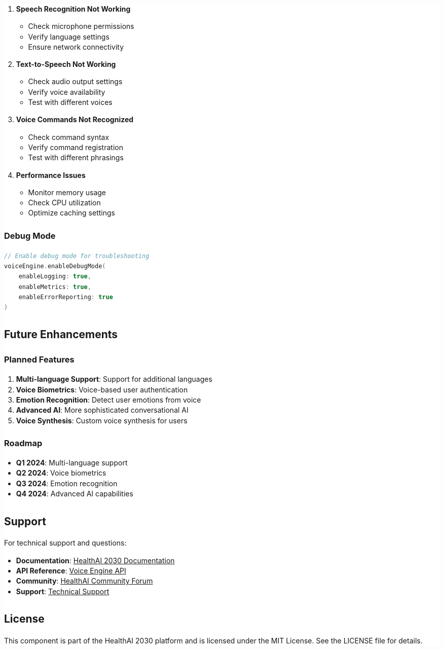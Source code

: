 1. **Speech Recognition Not Working**
   - Check microphone permissions
   - Verify language settings
   - Ensure network connectivity

2. **Text-to-Speech Not Working**
   - Check audio output settings
   - Verify voice availability
   - Test with different voices

3. **Voice Commands Not Recognized**
   - Check command syntax
   - Verify command registration
   - Test with different phrasings

4. **Performance Issues**
   - Monitor memory usage
   - Check CPU utilization
   - Optimize caching settings

### Debug Mode

```swift
// Enable debug mode for troubleshooting
voiceEngine.enableDebugMode(
    enableLogging: true,
    enableMetrics: true,
    enableErrorReporting: true
)
```

## Future Enhancements

### Planned Features

1. **Multi-language Support**: Support for additional languages
2. **Voice Biometrics**: Voice-based user authentication
3. **Emotion Recognition**: Detect user emotions from voice
4. **Advanced AI**: More sophisticated conversational AI
5. **Voice Synthesis**: Custom voice synthesis for users

### Roadmap

- **Q1 2024**: Multi-language support
- **Q2 2024**: Voice biometrics
- **Q3 2024**: Emotion recognition
- **Q4 2024**: Advanced AI capabilities

## Support

For technical support and questions:

- **Documentation**: [HealthAI 2030 Documentation](https://healthai2030.com/docs)
- **API Reference**: [Voice Engine API](https://healthai2030.com/api/voice)
- **Community**: [HealthAI Community Forum](https://community.healthai2030.com)
- **Support**: [Technical Support](mailto:support@healthai2030.com)

## License

This component is part of the HealthAI 2030 platform and is licensed under the MIT License. See the LICENSE file for details. 